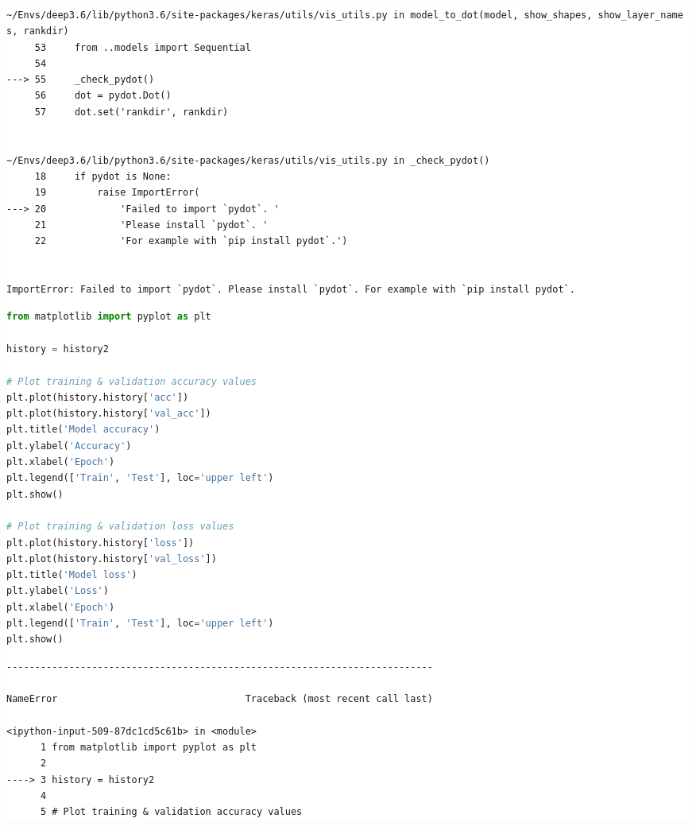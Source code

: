 
    ~/Envs/deep3.6/lib/python3.6/site-packages/keras/utils/vis_utils.py in model_to_dot(model, show_shapes, show_layer_names, rankdir)
         53     from ..models import Sequential
         54 
    ---> 55     _check_pydot()
         56     dot = pydot.Dot()
         57     dot.set('rankdir', rankdir)


    ~/Envs/deep3.6/lib/python3.6/site-packages/keras/utils/vis_utils.py in _check_pydot()
         18     if pydot is None:
         19         raise ImportError(
    ---> 20             'Failed to import `pydot`. '
         21             'Please install `pydot`. '
         22             'For example with `pip install pydot`.')


    ImportError: Failed to import `pydot`. Please install `pydot`. For example with `pip install pydot`.



```python
from matplotlib import pyplot as plt

history = history2

# Plot training & validation accuracy values
plt.plot(history.history['acc'])
plt.plot(history.history['val_acc'])
plt.title('Model accuracy')
plt.ylabel('Accuracy')
plt.xlabel('Epoch')
plt.legend(['Train', 'Test'], loc='upper left')
plt.show()

# Plot training & validation loss values
plt.plot(history.history['loss'])
plt.plot(history.history['val_loss'])
plt.title('Model loss')
plt.ylabel('Loss')
plt.xlabel('Epoch')
plt.legend(['Train', 'Test'], loc='upper left')
plt.show()

```


    ---------------------------------------------------------------------------

    NameError                                 Traceback (most recent call last)

    <ipython-input-509-87dc1cd5c61b> in <module>
          1 from matplotlib import pyplot as plt
          2 
    ----> 3 history = history2
          4 
          5 # Plot training & validation accuracy values
